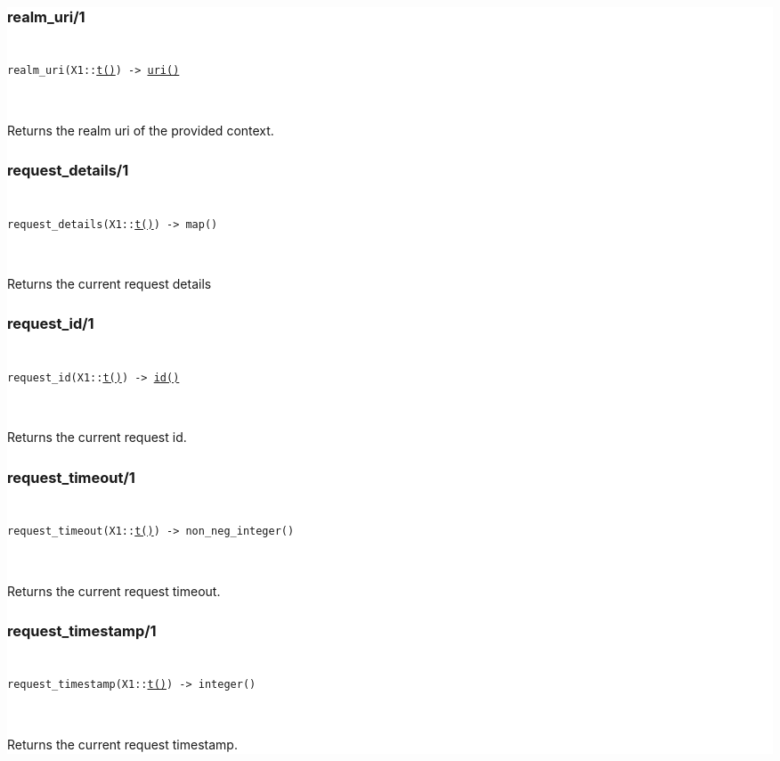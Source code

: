 <a name="realm_uri-1"></a>

### realm_uri/1 ###

<pre><code>
realm_uri(X1::<a href="#type-t">t()</a>) -&gt; <a href="#type-uri">uri()</a>
</code></pre>
<br />

Returns the realm uri of the provided context.

<a name="request_details-1"></a>

### request_details/1 ###

<pre><code>
request_details(X1::<a href="#type-t">t()</a>) -&gt; map()
</code></pre>
<br />

Returns the current request details

<a name="request_id-1"></a>

### request_id/1 ###

<pre><code>
request_id(X1::<a href="#type-t">t()</a>) -&gt; <a href="#type-id">id()</a>
</code></pre>
<br />

Returns the current request id.

<a name="request_timeout-1"></a>

### request_timeout/1 ###

<pre><code>
request_timeout(X1::<a href="#type-t">t()</a>) -&gt; non_neg_integer()
</code></pre>
<br />

Returns the current request timeout.

<a name="request_timestamp-1"></a>

### request_timestamp/1 ###

<pre><code>
request_timestamp(X1::<a href="#type-t">t()</a>) -&gt; integer()
</code></pre>
<br />

Returns the current request timestamp.

<a name="reset-1"></a>
